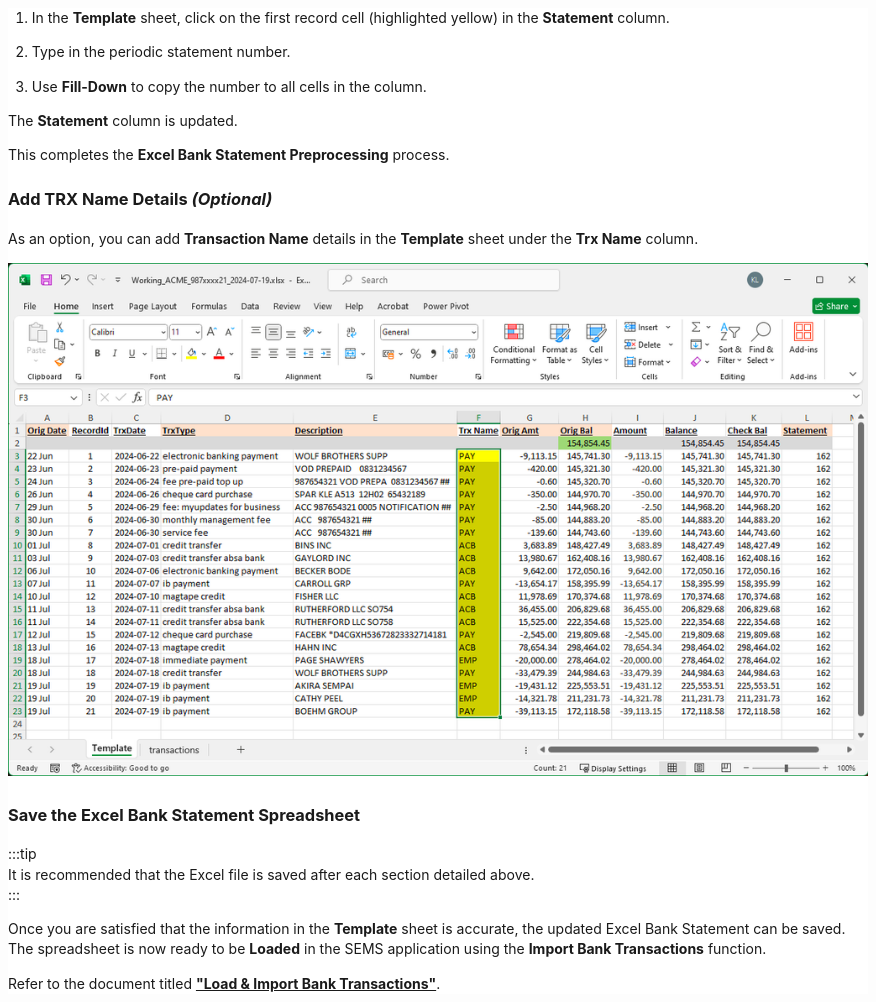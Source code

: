 1.  In the **Template** sheet, click on the first record cell (highlighted yellow) in the **Statement** column.  

2.  Type in the periodic statement number.  

3.  Use **Fill-Down** to copy the number to all cells in the column.  

The **Statement** column is updated.  

This completes the **Excel Bank Statement Preprocessing** process.  

### Add TRX Name Details _(Optional)_  

As an option, you can add **Transaction Name** details in the **Template** sheet under the **Trx Name** column.  

![](../static/img/docs/BNKTRNSIMPRT/image13.png)  

### Save the Excel Bank Statement Spreadsheet  

:::tip  
It is recommended that the Excel file is saved after each section detailed above.  
:::  

Once you are satisfied that the information in the **Template** sheet is accurate, the updated Excel Bank Statement can be saved.  The spreadsheet is now ready to be **Loaded** in the SEMS application using the **Import Bank Transactions** function.  

Refer to the document titled **["Load & Import Bank Transactions"](https://sense-i.co/docs/BNKTRNSIMPRT04)**.  

